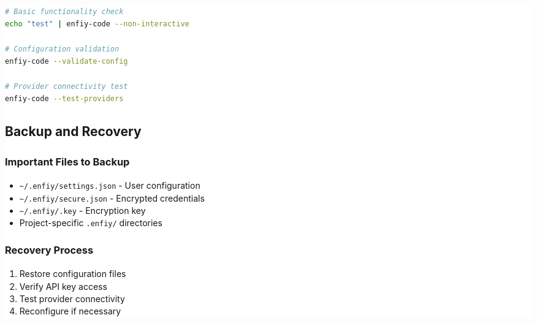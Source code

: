 ```bash
# Basic functionality check
echo "test" | enfiy-code --non-interactive

# Configuration validation
enfiy-code --validate-config

# Provider connectivity test
enfiy-code --test-providers
```

## Backup and Recovery

### Important Files to Backup
- `~/.enfiy/settings.json` - User configuration
- `~/.enfiy/secure.json` - Encrypted credentials
- `~/.enfiy/.key` - Encryption key
- Project-specific `.enfiy/` directories

### Recovery Process
1. Restore configuration files
2. Verify API key access
3. Test provider connectivity
4. Reconfigure if necessary
